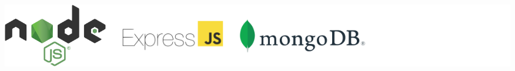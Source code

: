 <img align="middle" src="./client/public/nodejs.png" alt="Nodejs" width="20%"/> &nbsp; &nbsp; &nbsp; <img align="middle" src="./client/public/expressjs.png" alt="Express" width="20%"/> &nbsp; &nbsp; &nbsp; <img align="middle" src="./client/public/mongo.png" alt="Mongo" width="25%"/>